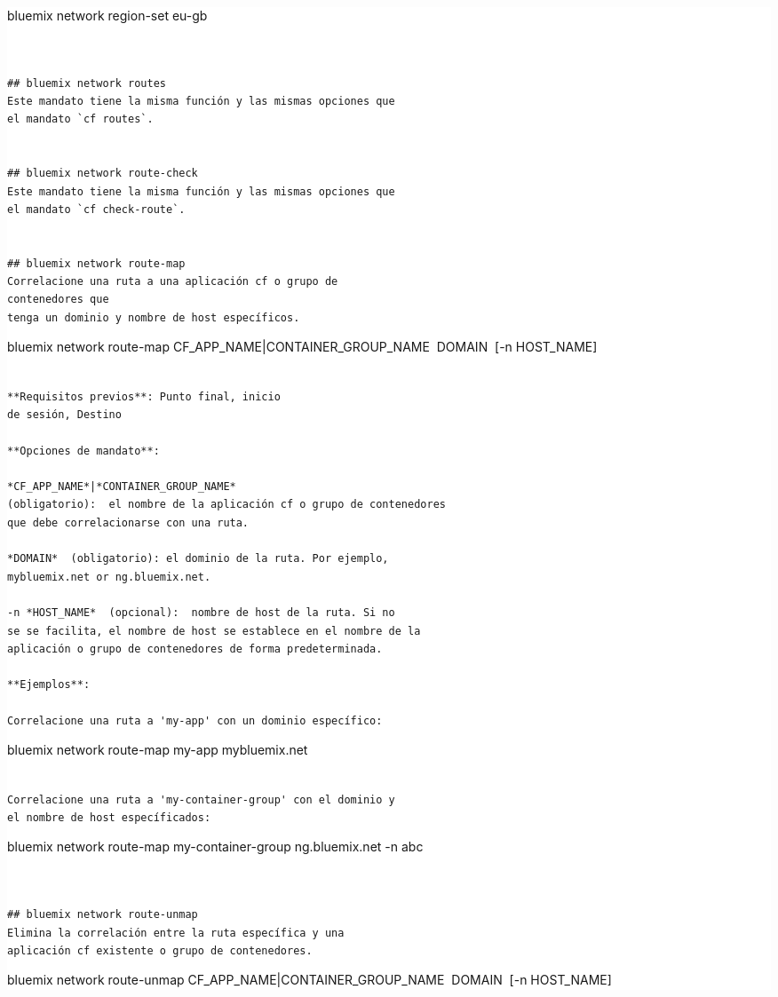```

```
bluemix network region-set eu-gb
```


## bluemix network routes
Este mandato tiene la misma función y las mismas opciones que
el mandato `cf routes`.


## bluemix network route-check
Este mandato tiene la misma función y las mismas opciones que
el mandato `cf check-route`.


## bluemix network route-map
Correlacione una ruta a una aplicación cf o grupo de
contenedores que
tenga un dominio y nombre de host específicos.

```
bluemix network route-map CF_APP_NAME|CONTAINER_GROUP_NAME  DOMAIN  [-n HOST_NAME]
```

**Requisitos previos**: Punto final, inicio
de sesión, Destino

**Opciones de mandato**:

*CF_APP_NAME*|*CONTAINER_GROUP_NAME* 
(obligatorio):  el nombre de la aplicación cf o grupo de contenedores
que debe correlacionarse con una ruta.

*DOMAIN*  (obligatorio): el dominio de la ruta. Por ejemplo,
mybluemix.net or ng.bluemix.net. 

-n *HOST_NAME*  (opcional):  nombre de host de la ruta. Si no
se se facilita, el nombre de host se establece en el nombre de la
aplicación o grupo de contenedores de forma predeterminada.

**Ejemplos**:

Correlacione una ruta a 'my-app' con un dominio específico:

```
bluemix network route-map my-app mybluemix.net
```

Correlacione una ruta a 'my-container-group' con el dominio y
el nombre de host específicados:

```
bluemix network route-map my-container-group ng.bluemix.net -n abc
```


## bluemix network route-unmap
Elimina la correlación entre la ruta específica y una
aplicación cf existente o grupo de contenedores.

```
bluemix network route-unmap CF_APP_NAME|CONTAINER_GROUP_NAME  DOMAIN  [-n HOST_NAME]
```

```
